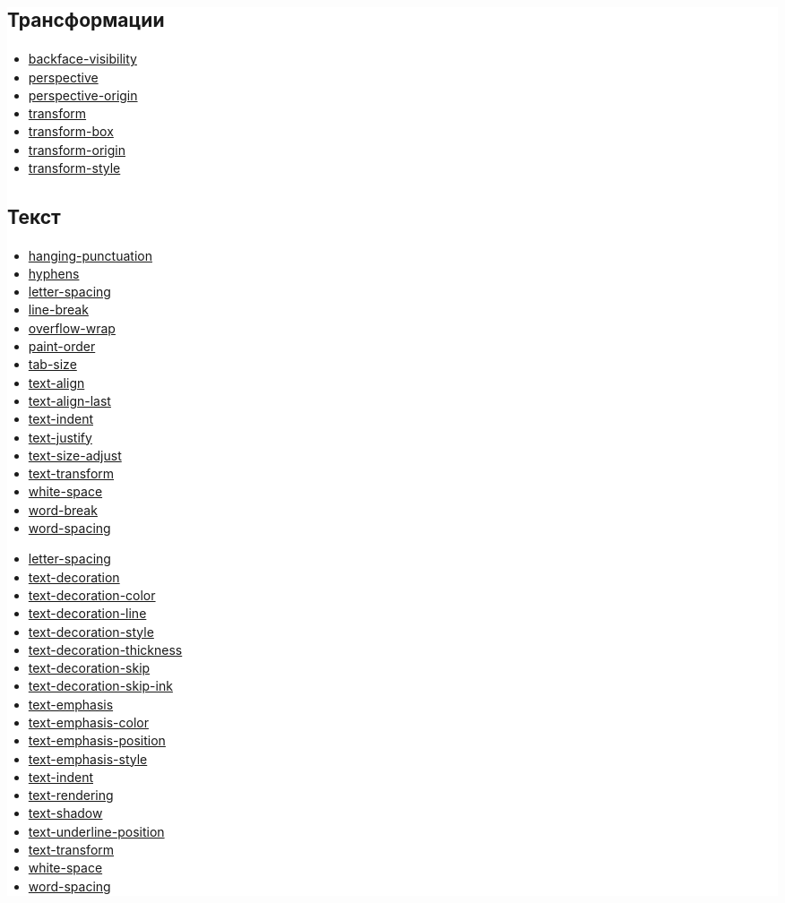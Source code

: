 </div>

## Трансформации

<div class="col3" markdown="1">

- [backface-visibility](backface-visibility.md)
- [perspective](perspective.md)
- [perspective-origin](perspective-origin.md)
- [transform](transform.md)
- [transform-box](transform-box.md)
- [transform-origin](transform-origin.md)
- [transform-style](transform-style.md)

</div>

## Текст

<div class="col3" markdown="1">

- [hanging-punctuation](hanging-punctuation.md)
- [hyphens](hyphens.md)
- [letter-spacing](letter-spacing.md)
- [line-break](line-break.md)
- [overflow-wrap](overflow-wrap.md)
- [paint-order](paint-order.md)
- [tab-size](tab-size.md)
- [text-align](text-align.md)
- [text-align-last](text-align-last.md)
- [text-indent](text-indent.md)
- [text-justify](text-justify.md)
- [text-size-adjust](text-size-adjust.md)
- [text-transform](text-transform.md)
- [white-space](white-space.md)
- [word-break](word-break.md)
- [word-spacing](word-spacing.md)

</div>

<div class="col3" markdown="1">

- [letter-spacing](letter-spacing.md)
- [text-decoration](text-decoration.md)
- [text-decoration-color](text-decoration-color.md)
- [text-decoration-line](text-decoration-line.md)
- [text-decoration-style](text-decoration-style.md)
- [text-decoration-thickness](text-decoration-thickness.md)
- [text-decoration-skip](text-decoration-skip.md)
- [text-decoration-skip-ink](text-decoration-skip-ink.md)
- [text-emphasis](text-emphasis.md)
- [text-emphasis-color](text-emphasis-color.md)
- [text-emphasis-position](text-emphasis-position.md)
- [text-emphasis-style](text-emphasis-style.md)
- [text-indent](text-indent.md)
- [text-rendering](text-rendering.md)
- [text-shadow](text-shadow.md)
- [text-underline-position](text-underline-position.md)
- [text-transform](text-transform.md)
- [white-space](white-space.md)
- [word-spacing](word-spacing.md)

